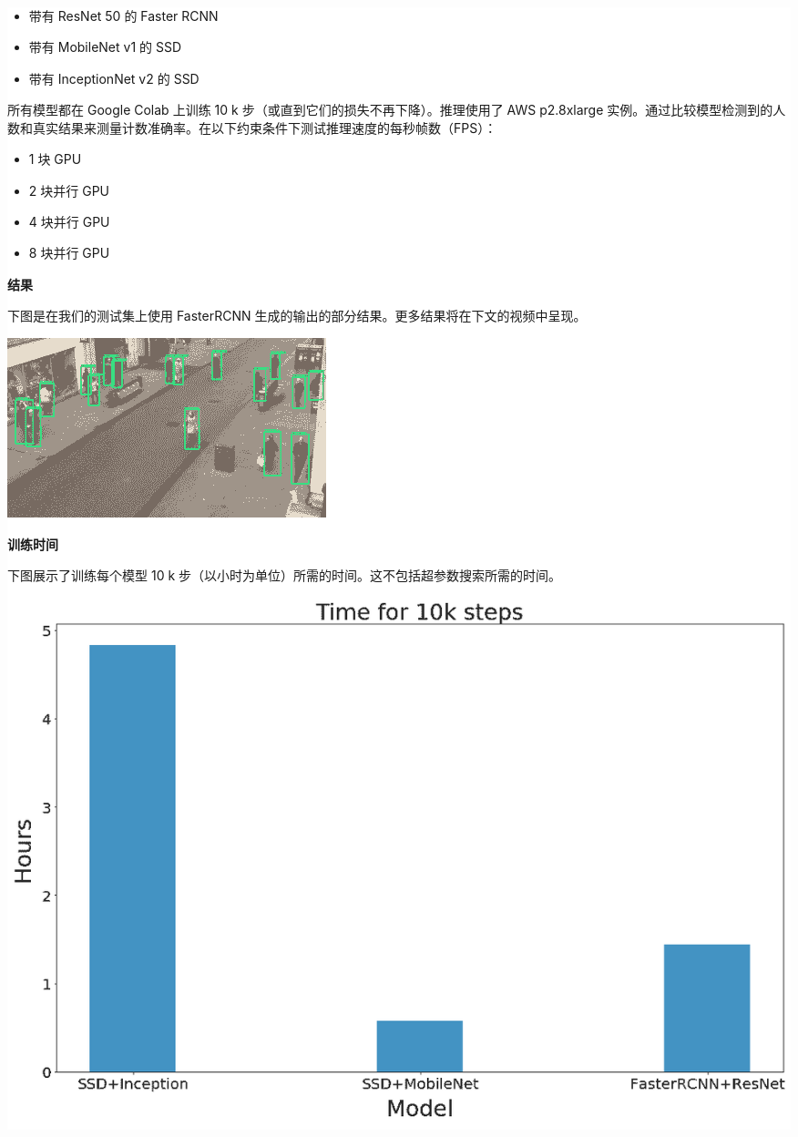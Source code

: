 *   带有 ResNet 50 的 Faster RCNN

*   带有 MobileNet v1 的 SSD

*   带有 InceptionNet v2 的 SSD

所有模型都在 Google Colab 上训练 10 k 步（或直到它们的损失不再下降）。推理使用了 AWS p2.8xlarge 实例。通过比较模型检测到的人数和真实结果来测量计数准确率。在以下约束条件下测试推理速度的每秒帧数（FPS）：

*   1 块 GPU

*   2 块并行 GPU

*   4 块并行 GPU

*   8 块并行 GPU

**结果**

下图是在我们的测试集上使用 FasterRCNN 生成的输出的部分结果。更多结果将在下文的视频中呈现。

![](img/4843c3ea3541d84569b05e6df78b822b-fs8.png)

**训练时间**

下图展示了训练每个模型 10 k 步（以小时为单位）所需的时间。这不包括超参数搜索所需的时间。

![](img/fce756d92718396ab82c08b5e4213b5d-fs8.png)
